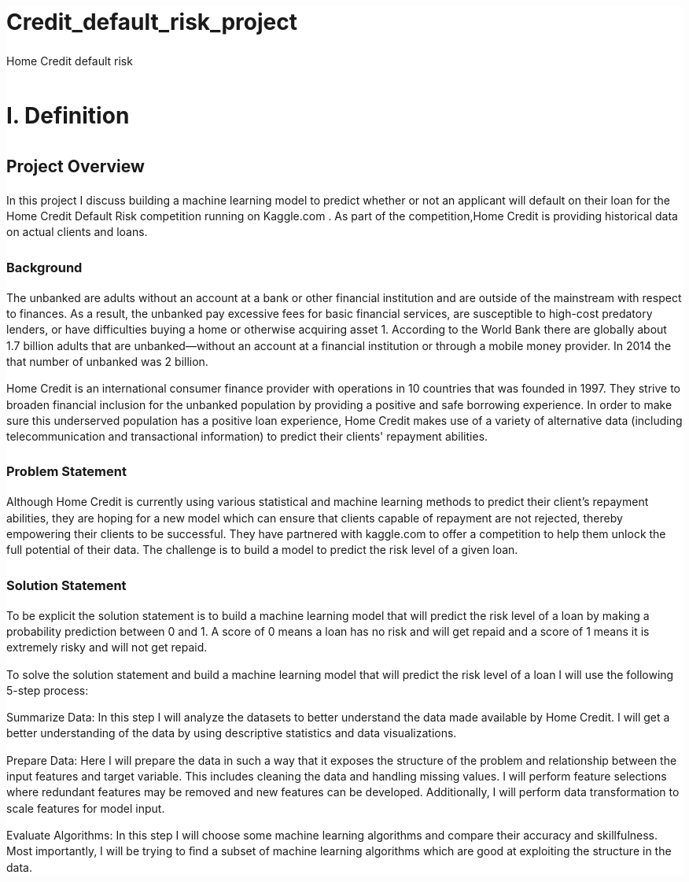 # Credit_default_risk_project
Home Credit default risk

# I. Definition
## Project Overview
In this project I discuss building a machine learning model to predict whether or not an applicant will default on their loan for the Home Credit Default Risk competition running on Kaggle.com . As part of the competition,Home Credit is providing historical data on actual clients and loans.

### Background
The unbanked are adults without an account at a bank or other financial institution and are outside of the mainstream with respect to finances. As a result, the unbanked pay excessive fees for basic financial services, are susceptible to high-cost predatory lenders, or have difficulties buying a home or otherwise acquiring asset 1. According to the World Bank there are globally about 1.7 billion adults that are unbanked—without an account at a financial institution or through a mobile money provider. In 2014 the that number of unbanked was 2 billion.

Home Credit is an international consumer finance provider with operations in 10 countries that was founded in 1997. They strive to broaden financial inclusion for the unbanked population by providing a positive and safe borrowing experience. In order to make sure this underserved population has a positive loan experience, Home Credit makes use of a variety of alternative data (including telecommunication and transactional information) to predict their clients' repayment abilities.

### Problem Statement
Although Home Credit is currently using various statistical and machine learning methods to predict their client’s repayment abilities, they are hoping for a new model which can ensure that clients capable of repayment are not rejected, thereby empowering their clients to be successful. They have partnered with kaggle.com to offer a competition to help them unlock the full potential of their data. The challenge is to build a model to predict the risk level of a given loan.

### Solution Statement
To be explicit the solution statement is to build a machine learning model that will predict the risk level of a loan by making a probability prediction between 0 and 1. A score of 0 means a loan has no risk and will get repaid and a score of 1 means it is extremely risky and will not get repaid.

To solve the solution statement and build a machine learning model that will predict the risk level of a loan I will use the following 5-step process:

Summarize Data: In this step I will analyze the datasets to better understand the data made available by Home Credit. I will get a better understanding of the data by using descriptive statistics and data visualizations.

Prepare Data: Here I will prepare the data in such a way that it exposes the structure of the problem and relationship between the input features and target variable. This includes cleaning the data and handling missing values. I will perform feature selections where redundant features may be removed and new features can be developed. Additionally, I will perform data transformation to scale features for model input.

Evaluate Algorithms: In this step I will choose some machine learning algorithms and compare their accuracy and skillfulness. Most importantly, I will be trying to ﬁnd a subset of machine learning algorithms which are good at exploiting the structure in the data.
